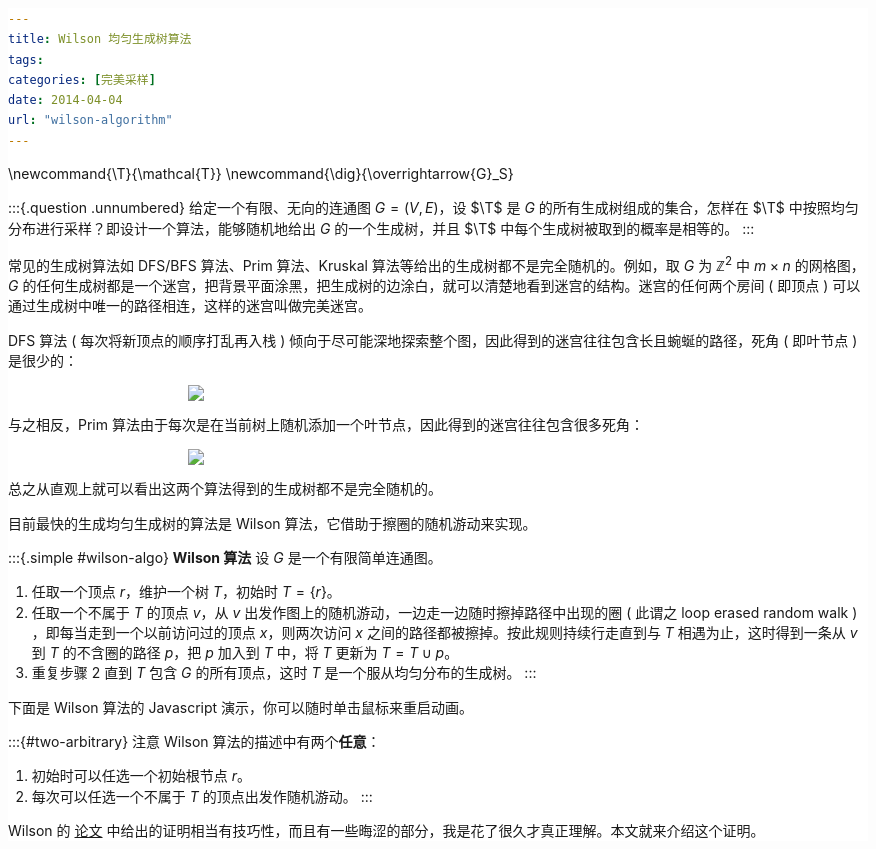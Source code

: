 ```yaml
---
title: Wilson 均匀生成树算法
tags:
categories: [完美采样]
date: 2014-04-04
url: "wilson-algorithm"
---
```

\newcommand{\T}{\mathcal{T}}
\newcommand{\dig}{\overrightarrow{G}_S}

:::{.question .unnumbered}
给定一个有限、无向的连通图 $G= ( V,E )$，设 $\T$ 是 $G$ 的所有生成树组成的集合，怎样在 $\T$ 中按照均匀分布进行采样？即设计一个算法，能够随机地给出 $G$ 的一个生成树，并且 $\T$ 中每个生成树被取到的概率是相等的。
:::

常见的生成树算法如 DFS/BFS 算法、Prim 算法、Kruskal 算法等给出的生成树都不是完全随机的。例如，取 $G$ 为 $\mathbb{Z}^2$ 中 $m\times n$ 的网格图，$G$ 的任何生成树都是一个迷宫，把背景平面涂黑，把生成树的边涂白，就可以清楚地看到迷宫的结构。迷宫的任何两个房间 ( 即顶点 ) 可以通过生成树中唯一的路径相连，这样的迷宫叫做完美迷宫。

DFS 算法 ( 每次将新顶点的顺序打乱再入栈 ) 倾向于尽可能深地探索整个图，因此得到的迷宫往往包含长且蜿蜒的路径，死角 ( 即叶节点 ) 是很少的：

<img style="margin:0px auto;display: block" width="500" src="/images/gifmaze/random_dfs.gif" />



与之相反，Prim 算法由于每次是在当前树上随机添加一个叶节点，因此得到的迷宫往往包含很多死角：

<img style="margin:0px auto;display: block" width="500" src="/images/gifmaze/prim.gif" />

总之从直观上就可以看出这两个算法得到的生成树都不是完全随机的。

目前最快的生成均匀生成树的算法是 Wilson 算法，它借助于擦圈的随机游动来实现。

:::{.simple #wilson-algo}
**Wilson 算法** 设 $G$ 是一个有限简单连通图。

1.  任取一个顶点 $r$，维护一个树 $T$，初始时 $T=\{r\}$。
2.  任取一个不属于 $T$ 的顶点 $v$，从 $v$ 出发作图上的随机游动，一边走一边随时擦掉路径中出现的圈 ( 此谓之 loop erased random walk ) ，即每当走到一个以前访问过的顶点 $x$，则两次访问 $x$ 之间的路径都被擦掉。按此规则持续行走直到与 $T$ 相遇为止，这时得到一条从 $v$ 到 $T$ 的不含圈的路径 $p$，把 $p$ 加入到 $T$ 中，将 $T$ 更新为 $T=T\cup p$。
3.  重复步骤 2 直到 $T$ 包含 $G$ 的所有顶点，这时 $T$ 是一个服从均匀分布的生成树。
:::

下面是 Wilson 算法的 Javascript 演示，你可以随时单击鼠标来重启动画。

<script type="text/javascript" src="/code/wilson.js"></script>
<canvas id="wilson" width="600" height="600"></canvas>

:::{#two-arbitrary}
注意 Wilson 算法的描述中有两个**任意**：

1.  初始时可以任选一个初始根节点 $r$。
2.  每次可以任选一个不属于 $T$ 的顶点出发作随机游动。
:::

Wilson 的 [论文](https://dl.acm.org/doi/10.1145/237814.237880) 中给出的证明相当有技巧性，而且有一些晦涩的部分，我是花了很久才真正理解。本文就来介绍这个证明。
